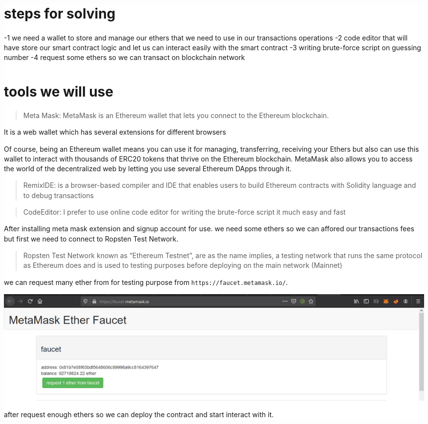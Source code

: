 
# steps for solving

-1 we need a wallet to store and manage  our ethers  that we need to use in our transactions operations 
-2 code editor that will have store our smart contract logic and let us can interact easily with the smart contract 
-3 writing brute-force script on guessing number
-4 request some ethers so we can transact on blockchain network

# tools we will use

> Meta Mask: MetaMask is an Ethereum wallet that lets you connect to the Ethereum blockchain.

It is a web wallet which has several extensions for different browsers

Of course, being an Ethereum wallet means you can use it for managing, transferring, receiving your Ethers but also can use this wallet to interact with thousands of ERC20 tokens that thrive on the Ethereum blockchain.
MetaMask also allows you to access the world of the decentralized web by letting you use several Ethereum DApps through it.

> RemixIDE: is a browser-based compiler and IDE that enables users to build Ethereum contracts with Solidity language and to debug transactions

> CodeEditor: I prefer to use online code editor for writing the brute-force script it much easy and fast


After installing meta mask extension and signup account for use. we need some ethers so we can affored our transactions fees
but first we need to connect to Ropsten Test Network.

> Ropsten Test Network
known as “Ethereum Testnet”, are as the name implies, a testing network that runs the same protocol as Ethereum does and is used to testing purposes before deploying on the main network (Mainnet)

we can request many ether from for testing purpose from `https://faucet.metamask.io/`. 

![image](/assets/img/hackthebox/bitlab/requestEthers.PNG)

after request enough ethers so we can deploy the contract and start interact with it.
